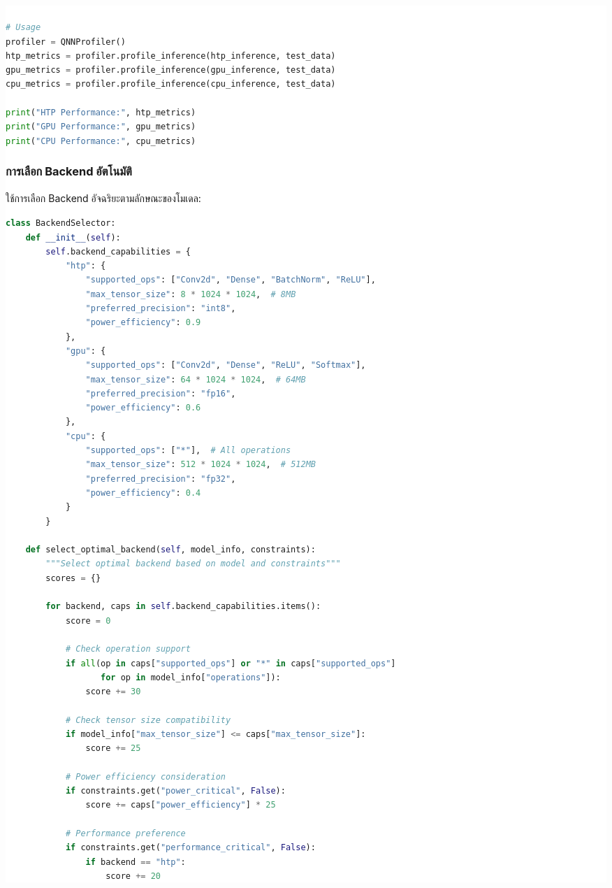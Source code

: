 ```python

# Usage
profiler = QNNProfiler()
htp_metrics = profiler.profile_inference(htp_inference, test_data)
gpu_metrics = profiler.profile_inference(gpu_inference, test_data)
cpu_metrics = profiler.profile_inference(cpu_inference, test_data)

print("HTP Performance:", htp_metrics)
print("GPU Performance:", gpu_metrics)
print("CPU Performance:", cpu_metrics)
```

### การเลือก Backend อัตโนมัติ

ใช้การเลือก Backend อัจฉริยะตามลักษณะของโมเดล:

```python
class BackendSelector:
    def __init__(self):
        self.backend_capabilities = {
            "htp": {
                "supported_ops": ["Conv2d", "Dense", "BatchNorm", "ReLU"],
                "max_tensor_size": 8 * 1024 * 1024,  # 8MB
                "preferred_precision": "int8",
                "power_efficiency": 0.9
            },
            "gpu": {
                "supported_ops": ["Conv2d", "Dense", "ReLU", "Softmax"],
                "max_tensor_size": 64 * 1024 * 1024,  # 64MB
                "preferred_precision": "fp16",
                "power_efficiency": 0.6
            },
            "cpu": {
                "supported_ops": ["*"],  # All operations
                "max_tensor_size": 512 * 1024 * 1024,  # 512MB
                "preferred_precision": "fp32",
                "power_efficiency": 0.4
            }
        }
    
    def select_optimal_backend(self, model_info, constraints):
        """Select optimal backend based on model and constraints"""
        scores = {}
        
        for backend, caps in self.backend_capabilities.items():
            score = 0
            
            # Check operation support
            if all(op in caps["supported_ops"] or "*" in caps["supported_ops"] 
                   for op in model_info["operations"]):
                score += 30
            
            # Check tensor size compatibility
            if model_info["max_tensor_size"] <= caps["max_tensor_size"]:
                score += 25
            
            # Power efficiency consideration
            if constraints.get("power_critical", False):
                score += caps["power_efficiency"] * 25
            
            # Performance preference
            if constraints.get("performance_critical", False):
                if backend == "htp":
                    score += 20
```
